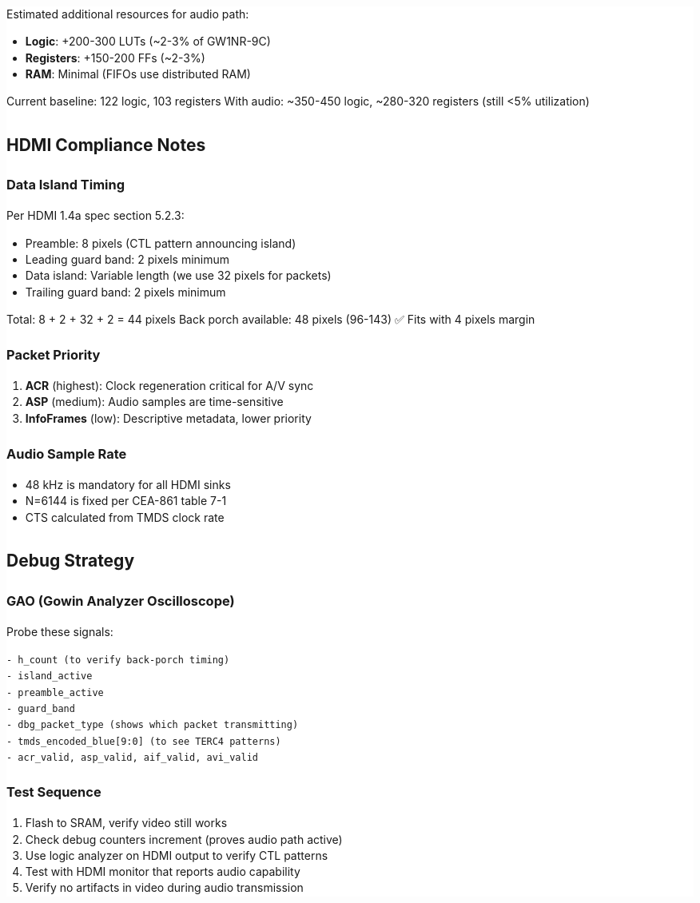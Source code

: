 Estimated additional resources for audio path:
- **Logic**: +200-300 LUTs (~2-3% of GW1NR-9C)
- **Registers**: +150-200 FFs (~2-3%)
- **RAM**: Minimal (FIFOs use distributed RAM)

Current baseline: 122 logic, 103 registers
With audio: ~350-450 logic, ~280-320 registers (still <5% utilization)

## HDMI Compliance Notes

### Data Island Timing
Per HDMI 1.4a spec section 5.2.3:
- Preamble: 8 pixels (CTL pattern announcing island)
- Leading guard band: 2 pixels minimum
- Data island: Variable length (we use 32 pixels for packets)
- Trailing guard band: 2 pixels minimum

Total: 8 + 2 + 32 + 2 = 44 pixels
Back porch available: 48 pixels (96-143)
✅ Fits with 4 pixels margin

### Packet Priority
1. **ACR** (highest): Clock regeneration critical for A/V sync
2. **ASP** (medium): Audio samples are time-sensitive
3. **InfoFrames** (low): Descriptive metadata, lower priority

### Audio Sample Rate
- 48 kHz is mandatory for all HDMI sinks
- N=6144 is fixed per CEA-861 table 7-1
- CTS calculated from TMDS clock rate

## Debug Strategy

### GAO (Gowin Analyzer Oscilloscope)
Probe these signals:
```
- h_count (to verify back-porch timing)
- island_active
- preamble_active
- guard_band
- dbg_packet_type (shows which packet transmitting)
- tmds_encoded_blue[9:0] (to see TERC4 patterns)
- acr_valid, asp_valid, aif_valid, avi_valid
```

### Test Sequence
1. Flash to SRAM, verify video still works
2. Check debug counters increment (proves audio path active)
3. Use logic analyzer on HDMI output to verify CTL patterns
4. Test with HDMI monitor that reports audio capability
5. Verify no artifacts in video during audio transmission
